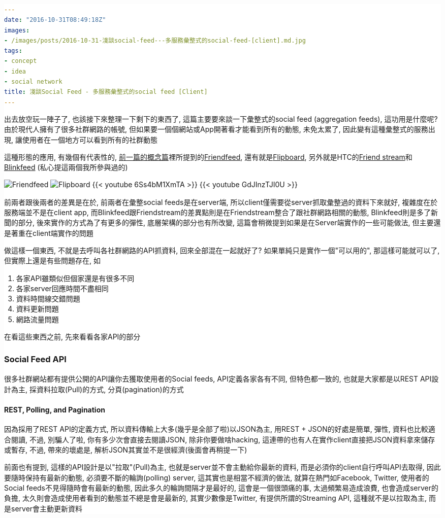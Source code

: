 ```yaml
---
date: "2016-10-31T08:49:18Z"
images:
- /images/posts/2016-10-31-淺談social-feed---多服務彙整式的social-feed-[client].md.jpg
tags:
- concept
- idea
- social network
title: 淺談Social Feed - 多服務彙整式的social feed [Client]
---
```


出去放空玩一陣子了, 也該接下來整理一下剩下的東西了, 這篇主要要來談一下彙整式的social feed (aggregation feeds), 這功用是什麼呢?
由於現代人擁有了很多社群網路的帳號, 但如果要一個個網站或App開著看才能看到所有的動態, 未免太累了, 因此變有這種彙整式的服務出現, 讓使用者在一個地方可以看到所有的社群動態

這種形態的應用, 有幾個有代表性的, [前一篇的概念篇](/淺談social-feed-概念篇/)裡所提到的[Friendfeed](https://zh.wikipedia.org/wiki/FriendFeed),
還有就是[Flipboard](https://flipboard.com), 另外就是HTC的[Friend stream](http://mobile.htc.com/learnmore/desires/eng/howtos/GUID-89A364D2-2043-46BD-9249-AA7BE00577A9.html)和[Blinkfeed](http://www.htc.com/tw/support/htc-one-m8/howto/cat_71459.html) (私心提這兩個我所參與過的)

![Friendfeed](http://farm4.static.flickr.com/3607/3418465682_acacbe7147_o.jpg)
![Flipboard](/images/posts/flipboard_i1.png)
{{< youtube 6Ss4bM1XmTA >}}
{{< youtube GdJInzTJI0U >}}

前兩者跟後兩者的差異是在於, 前兩者在彙整social feeds是在server端, 所以client僅需要從server抓取彙整過的資料下來就好, 複雜度在於服務端並不是在client app,
而Blinkfeed跟Friendstream的差異點則是在Friendstream整合了跟社群網路相關的動態, Blinkfeed則是多了新聞的部分, 後來實作的方式為了有更多的彈性, 底層架構的部分也有所改變,
這篇會稍微提到如果是在Server端實作的一些可能做法, 但主要還是著重在client端實作的問題

做這樣一個東西, 不就是去呼叫各社群網路的API抓資料, 回來全部混在一起就好了? 如果單純只是實作一個"可以用的", 那這樣可能就可以了, 但實際上還是有些問題存在, 如

1. 各家API雖類似但個家還是有很多不同
1. 各家server回應時間不盡相同
1. 資料時間線交錯問題
1. 資料更新問題
1. 網路流量問題

在看這些東西之前, 先來看看各家API的部分

### Social Feed API ###

很多社群網站都有提供公開的API讓你去獲取使用者的Social feeds, API定義各家各有不同, 但特色都一致的, 也就是大家都是以REST API設計為主, 採資料拉取(Pull)的方式, 分頁(pagination)的方式

#### REST, Polling, and Pagination ####

因為採用了REST API的定義方式, 所以資料傳輸上大多(幾乎是全部了啦)以JSON為主, 用REST + JSON的好處是簡單, 彈性, 資料也比較適合閱讀, 不過, 別騙人了啦, 你有多少次會直接去閱讀JSON, 除非你要做啥hacking,
這連帶的也有人在實作client直接把JSON資料拿來儲存或暫存, 不過, 帶來的壞處是, 解析JSON其實並不是很經濟(後面會再稍提一下)

前面也有提到, 這樣的API設計是以"拉取"(Pull)為主, 也就是server並不會主動給你最新的資料, 而是必須你的client自行呼叫API去取得, 因此要隨時保持有最新的動態,
必須要不斷的輪詢(polling) server, 這其實也是相當不經濟的做法, 就算在熱門如Facebook, Twitter, 使用者的Social feeds不見得隨時會有最新的動態,
因此多久的輪詢間隔才是最好的, 這會是一個很頭痛的事, 太過頻繁易造成浪費, 也會造成server的負擔, 太久則會造成使用者看到的動態並不總是會是最新的,
其實少數像是Twitter, 有提供所謂的Streaming API, 這種就不是以拉取為主, 而是server會主動更新資料
